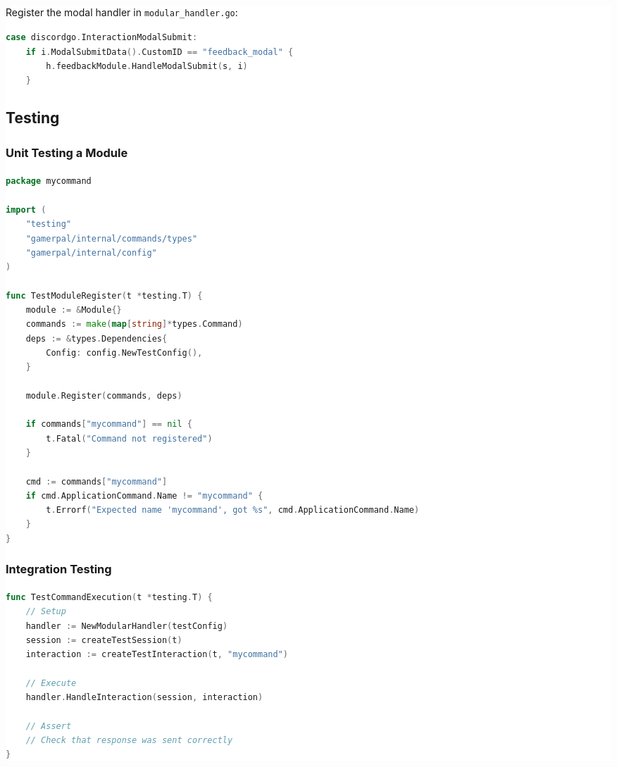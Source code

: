 Register the modal handler in `modular_handler.go`:
```go
case discordgo.InteractionModalSubmit:
    if i.ModalSubmitData().CustomID == "feedback_modal" {
        h.feedbackModule.HandleModalSubmit(s, i)
    }
```

## Testing

### Unit Testing a Module

```go
package mycommand

import (
    "testing"
    "gamerpal/internal/commands/types"
    "gamerpal/internal/config"
)

func TestModuleRegister(t *testing.T) {
    module := &Module{}
    commands := make(map[string]*types.Command)
    deps := &types.Dependencies{
        Config: config.NewTestConfig(),
    }
    
    module.Register(commands, deps)
    
    if commands["mycommand"] == nil {
        t.Fatal("Command not registered")
    }
    
    cmd := commands["mycommand"]
    if cmd.ApplicationCommand.Name != "mycommand" {
        t.Errorf("Expected name 'mycommand', got %s", cmd.ApplicationCommand.Name)
    }
}
```

### Integration Testing

```go
func TestCommandExecution(t *testing.T) {
    // Setup
    handler := NewModularHandler(testConfig)
    session := createTestSession(t)
    interaction := createTestInteraction(t, "mycommand")
    
    // Execute
    handler.HandleInteraction(session, interaction)
    
    // Assert
    // Check that response was sent correctly
}
```
